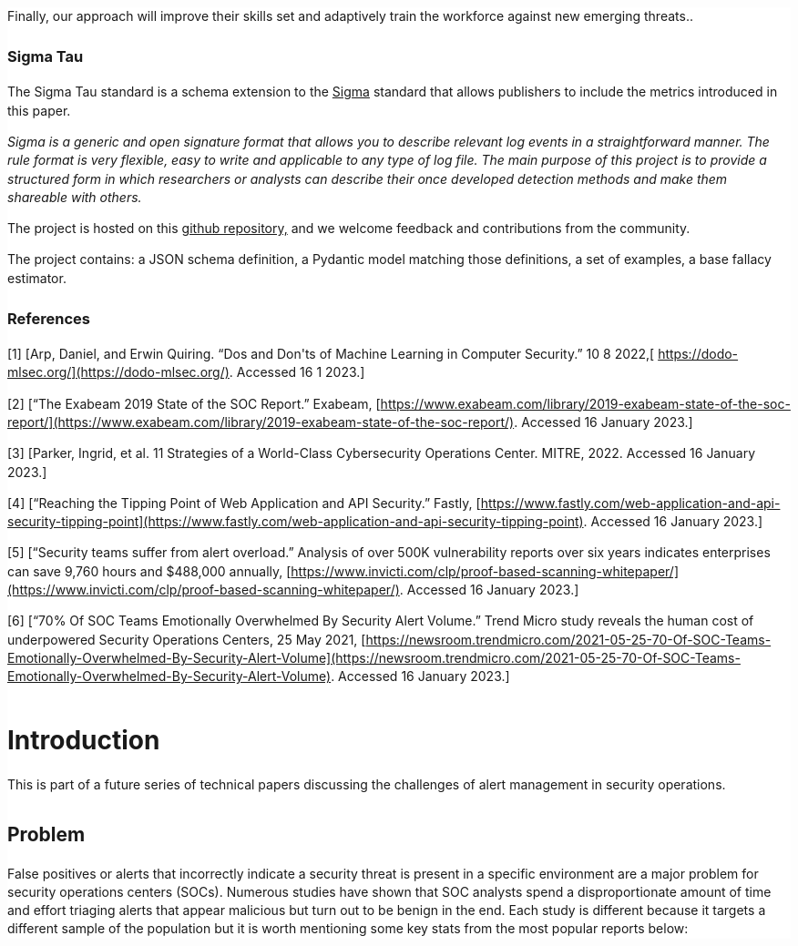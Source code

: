 Finally, our approach will improve their skills set and adaptively train the workforce against new emerging threats.. 

### Sigma Tau

The Sigma Tau standard is a schema extension to the [Sigma](https://github.com/SigmaHQ/sigma) standard that allows publishers to include the metrics introduced in this paper.

_Sigma is a generic and open signature format that allows you to describe relevant log events in a straightforward manner. The rule format is very flexible, easy to write and applicable to any type of log file. The main purpose of this project is to provide a structured form in which researchers or analysts can describe their once developed detection methods and make them shareable with others._ 

The project is hosted on this [github repository,](https://github.com/priamai/sigmatau) and we welcome feedback and contributions from the community.

The project contains: a JSON schema definition, a Pydantic model matching those definitions, a set of examples, a base fallacy estimator.

### References

[1] [Arp, Daniel, and Erwin Quiring. “Dos and Don'ts of Machine Learning in Computer Security.” 10 8 2022,[ https://dodo-mlsec.org/](https://dodo-mlsec.org/). Accessed 16 1 2023.]

[2] [“The Exabeam 2019 State of the SOC Report.” Exabeam, [https://www.exabeam.com/library/2019-exabeam-state-of-the-soc-report/](https://www.exabeam.com/library/2019-exabeam-state-of-the-soc-report/). Accessed 16 January 2023.]

[3] [Parker, Ingrid, et al. 11 Strategies of a World-Class Cybersecurity Operations Center. MITRE, 2022. Accessed 16 January 2023.]

[4] [“Reaching the Tipping Point of Web Application and API Security.” Fastly, [https://www.fastly.com/web-application-and-api-security-tipping-point](https://www.fastly.com/web-application-and-api-security-tipping-point). Accessed 16 January 2023.]

[5] [“Security teams suffer from alert overload.” Analysis of over 500K vulnerability reports over six years indicates enterprises can save 9,760 hours and $488,000 annually, [https://www.invicti.com/clp/proof-based-scanning-whitepaper/](https://www.invicti.com/clp/proof-based-scanning-whitepaper/). Accessed 16 January 2023.]

[6] [“70% Of SOC Teams Emotionally Overwhelmed By Security Alert Volume.” Trend Micro study reveals the human cost of underpowered Security Operations Centers, 25 May 2021, [https://newsroom.trendmicro.com/2021-05-25-70-Of-SOC-Teams-Emotionally-Overwhelmed-By-Security-Alert-Volume](https://newsroom.trendmicro.com/2021-05-25-70-Of-SOC-Teams-Emotionally-Overwhelmed-By-Security-Alert-Volume). Accessed 16 January 2023.]

# Introduction
This is part of a future series of technical papers discussing the challenges of alert management in security operations.

## Problem
False positives or alerts that incorrectly indicate a security threat is present in a specific environment are a major problem for security operations centers (SOCs). Numerous studies have shown that SOC analysts spend a disproportionate amount of time and effort triaging alerts that appear malicious but turn out to be benign in the end.
Each study is different because it targets a different sample of the population but it is worth mentioning some key stats from the most popular reports below:
